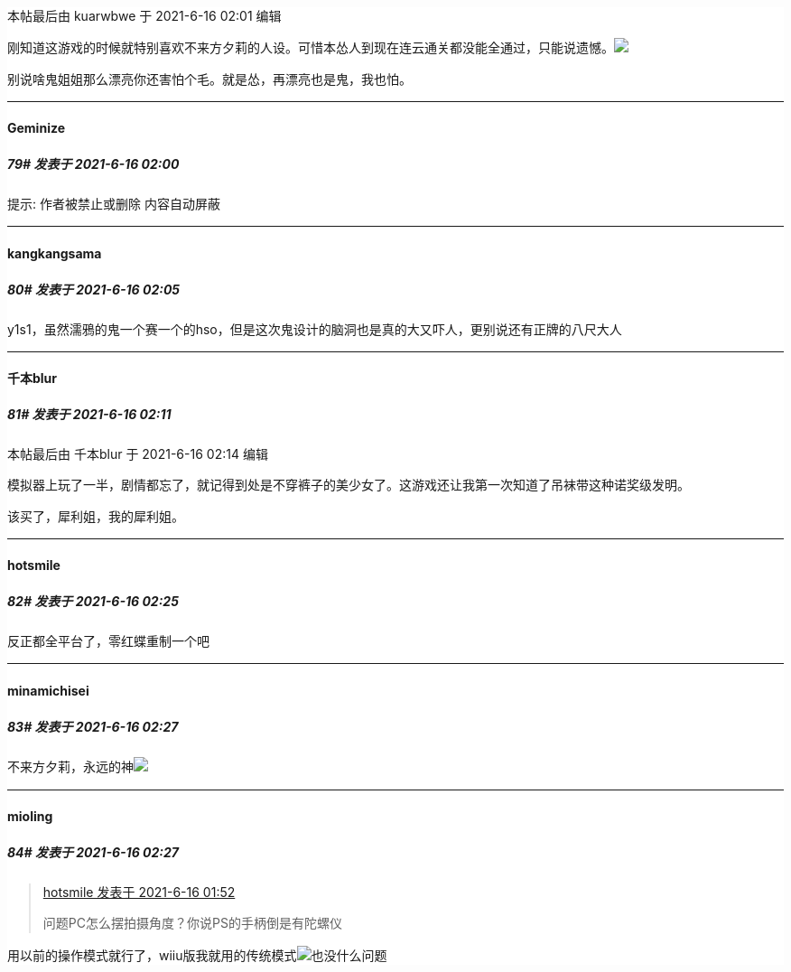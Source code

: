  本帖最后由 kuarwbwe 于 2021-6-16 02:01 编辑 

刚知道这游戏的时候就特别喜欢不来方夕莉的人设。可惜本怂人到现在连云通关都没能全通过，只能说遗憾。<img src="https://static.saraba1st.com/image/smiley/face2017/068.png" referrerpolicy="no-referrer">

别说啥鬼姐姐那么漂亮你还害怕个毛。就是怂，再漂亮也是鬼，我也怕。

*****

####  Geminize  
##### 79#       发表于 2021-6-16 02:00

提示: 作者被禁止或删除 内容自动屏蔽

*****

####  kangkangsama  
##### 80#       发表于 2021-6-16 02:05

y1s1，虽然濡鴉的鬼一个赛一个的hso，但是这次鬼设计的脑洞也是真的大又吓人，更别说还有正牌的八尺大人


*****

####  千本blur  
##### 81#       发表于 2021-6-16 02:11

 本帖最后由 千本blur 于 2021-6-16 02:14 编辑 

模拟器上玩了一半，剧情都忘了，就记得到处是不穿裤子的美少女了。这游戏还让我第一次知道了吊袜带这种诺奖级发明。

该买了，犀利姐，我的犀利姐。

*****

####  hotsmile  
##### 82#       发表于 2021-6-16 02:25

反正都全平台了，零红蝶重制一个吧

*****

####  minamichisei  
##### 83#       发表于 2021-6-16 02:27

不来方夕莉，永远的神<img src="https://static.saraba1st.com/image/smiley/face2017/077.png" referrerpolicy="no-referrer">

*****

####  mioling  
##### 84#       发表于 2021-6-16 02:27

<blockquote><a href="httphttps://bbs.saraba1st.com/2b/forum.php?mod=redirect&amp;goto=findpost&amp;pid=51619686&amp;ptid=2010130" target="_blank">hotsmile 发表于 2021-6-16 01:52</a>

问题PC怎么摆拍摄角度？你说PS的手柄倒是有陀螺仪</blockquote>
用以前的操作模式就行了，wiiu版我就用的传统模式<img src="https://static.saraba1st.com/image/smiley/face2017/034.png" referrerpolicy="no-referrer">也没什么问题
